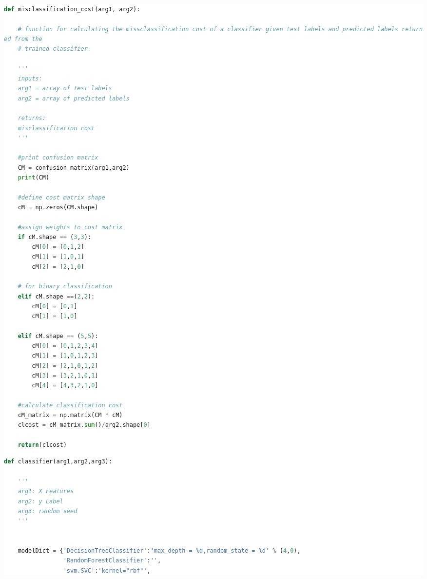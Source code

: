 ```python
```


```python
def misclassification_cost(arg1, arg2):
    
    # function for calculating the missclassification cost of a classifier given test labels and predicted labels returned from the
    # trained classifier.
    
    '''
    inputs:
    arg1 = array of test labels
    arg2 = array of predicted labels
    
    returns:
    misclassification cost
    '''

    #print confusion matrix
    CM = confusion_matrix(arg1,arg2)
    print(CM)

    #define cost matrix shape
    cM = np.zeros(CM.shape)

    #assign weights to cost matrix
    if cM.shape == (3,3):
        cM[0] = [0,1,2]
        cM[1] = [1,0,1]
        cM[2] = [2,1,0]

    # for binary classification
    elif cM.shape ==(2,2):
        cM[0] = [0,1]
        cM[1] = [1,0]

    elif cM.shape == (5,5):
        cM[0] = [0,1,2,3,4]
        cM[1] = [1,0,1,2,3]
        cM[2] = [2,1,0,1,2]
        cM[3] = [3,2,1,0,1]
        cM[4] = [4,3,2,1,0]

    #calculate classification cost
    cM_matrix = np.matrix(CM * cM)
    clcost = cM_matrix.sum()/arg2.shape[0]
    
    return(clcost)
```


```python
def classifier(arg1,arg2,arg3):
    
    '''
    arg1: X Features
    arg2: y Label
    arg3: random seed
    '''


    modelDict = {'DecisionTreeClassifier':'max_depth = %d,random_state = %d' % (4,0),
                 'RandomForestClassifier':'',
                 'svm.SVC':'kernel="rbf"', 
```